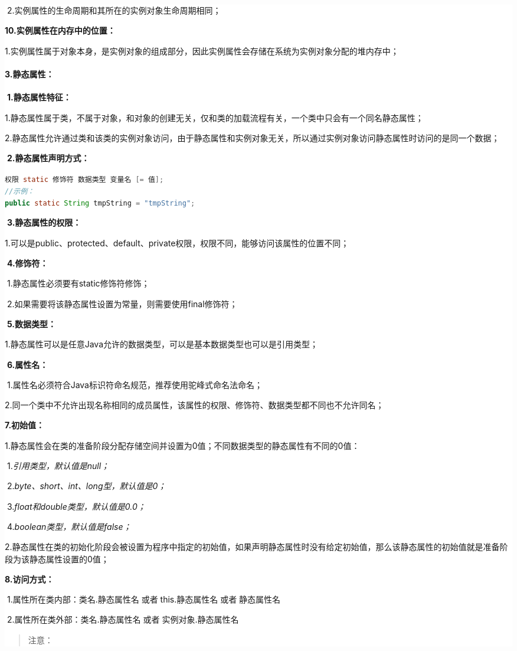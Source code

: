 ​		2.实例属性的生命周期和其所在的实例对象生命周期相同；

**10.实例属性在内存中的位置：**

​		1.实例属性属于对象本身，是实例对象的组成部分，因此实例属性会存储在系统为实例对象分配的堆内存中；



#### 3.静态属性：

​	**1.静态属性特征：**

​		1.静态属性属于类，不属于对象，和对象的创建无关，仅和类的加载流程有关，一个类中只会有一个同名静态属性；

​		2.静态属性允许通过类和该类的实例对象访问，由于静态属性和实例对象无关，所以通过实例对象访问静态属性时访问的是同一个数据；

​	**2.静态属性声明方式：**	

```java
权限 static 修饰符 数据类型 变量名 [= 值];
//示例：
public static String tmpString = "tmpString";
```

​	**3.静态属性的权限：**

​		1.可以是public、protected、default、private权限，权限不同，能够访问该属性的位置不同；

​	**4.修饰符：**

​		1.静态属性必须要有static修饰符修饰；

​		2.如果需要将该静态属性设置为常量，则需要使用final修饰符；

​	**5.数据类型：**

​		1.静态属性可以是任意Java允许的数据类型，可以是基本数据类型也可以是引用类型；

​	**6.属性名：**

​		1.属性名必须符合Java标识符命名规范，推荐使用驼峰式命名法命名；

​		2.同一个类中不允许出现名称相同的成员属性，该属性的权限、修饰符、数据类型都不同也不允许同名；

**7.初始值：**

​		1.静态属性会在类的准备阶段分配存储空间并设置为0值；不同数据类型的静态属性有不同的0值：

​			1.*引用类型，默认值是null；*

​			2.*byte、short、int、long型，默认值是0；*

​			3.*float和double类型，默认值是0.0；*

​			4.*boolean类型，默认值是false；*

​		2.静态属性在类的初始化阶段会被设置为程序中指定的初始值，如果声明静态属性时没有给定初始值，那么该静态属性的初始值就是准备阶段为该静态属性设置的0值；			

 **8.访问方式：**

​		1.属性所在类内部：类名.静态属性名  或者 this.静态属性名  或者  静态属性名

​		2.属性所在类外部：类名.静态属性名  或者 实例对象.静态属性名

> 注意：
